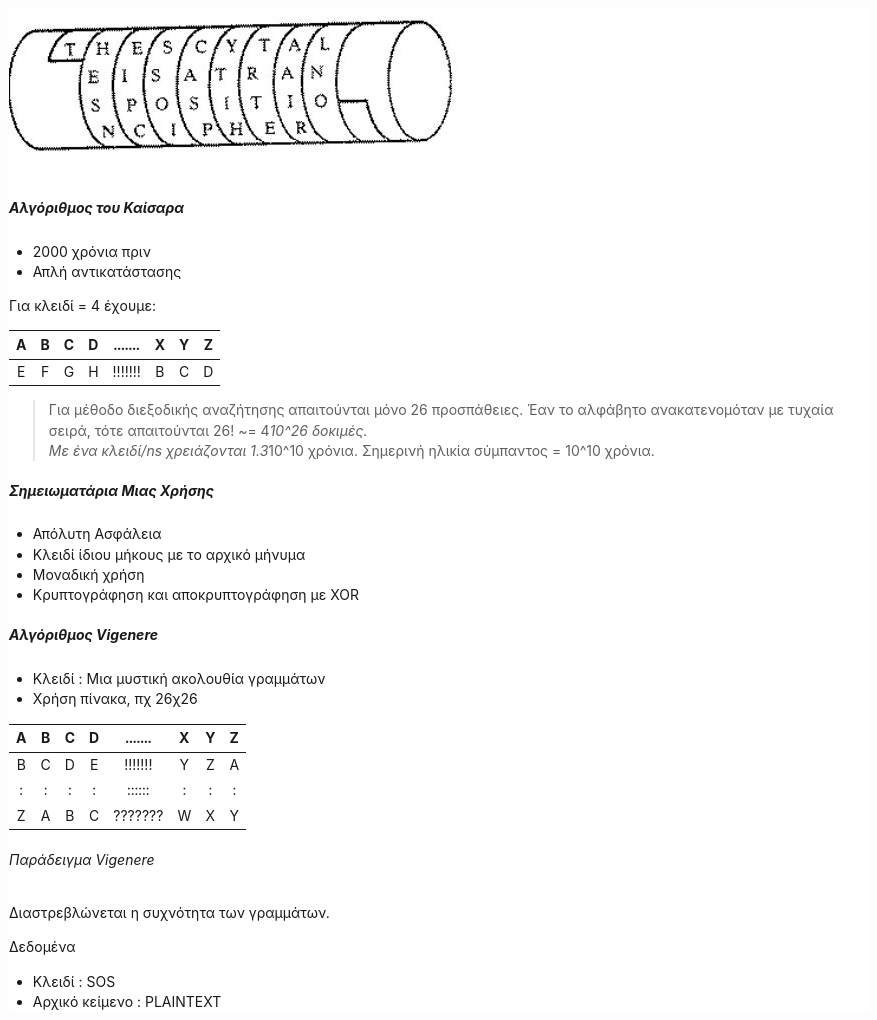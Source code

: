 <img src="./images/06_scytale.JPG"/>

##### Αλγόριθμος του Καίσαρα

- 2000 χρόνια πριν
- Απλή αντικατάστασης

Για κλειδί = 4 έχουμε:  

|   A   |   B   |   C   |   D   | ....... |   X   |   Y   |   Z   |
| :---: | :---: | :---: | :---: | :-----: | :---: | :---: | :---: |
|   E   |   F   |   G   |   H   | !!!!!!! |   B   |   C   |   D   |

>Για μέθοδο διεξοδικής αναζήτησης απαιτούνται μόνο 26 προσπάθειες.
>Έαν το αλφάβητο ανακατενομόταν με τυχαία σειρά, τότε απαιτούνται 26! ~= 4*10^26 δοκιμές.  
>Με ένα κλειδί/ns χρειάζονται 1.3*10^10 χρόνια.
>Σημερινή ηλικία σύμπαντος  = 10^10 χρόνια. 

##### Σημειωματάρια Μιας Χρήσης 

- Απόλυτη Ασφάλεια
- Κλειδί ίδιου μήκους με το αρχικό μήνυμα
- Μοναδική χρήση
- Κρυπτογράφηση και αποκρυπτογράφηση με XOR


##### Αλγόριθμος Vigenere


- Κλειδί : Μια μυστική ακολουθία γραμμάτων
- Χρήση πίνακα, πχ 26χ26


|   A   |   B   |   C   |   D   | ....... |   X   |   Y   |   Z   |
| :---: | :---: | :---: | :---: | :-----: | :---: | :---: | :---: |
|   B   |   C   |   D   |   E   | !!!!!!! |   Y   |   Z   |   A   |
|   :   |   :   |   :   |   :   | ::::::  |   :   |   :   |   :   |
|   Z   |   A   |   B   |   C   | ??????? |   W   |   X   |   Y   |

###### Παράδειγμα Vigenere

Διαστρεβλώνεται η συχνότητα των γραμμάτων.

Δεδομένα
- Κλειδί : SOS
- Αρχικό κείμενο : PLAINTEXT
